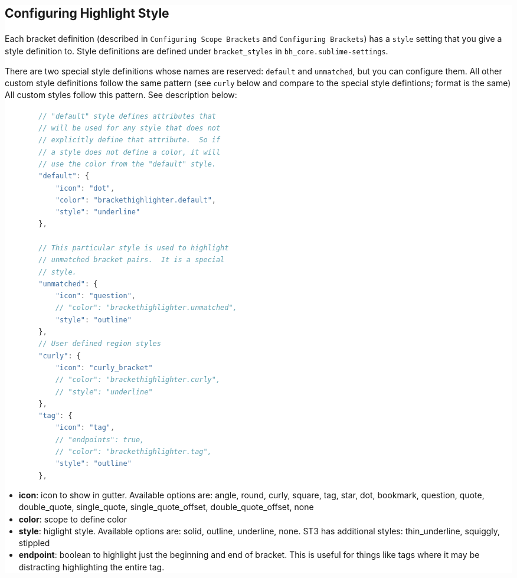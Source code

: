 ## Configuring Highlight Style
Each bracket definition (described in `Configuring Scope Brackets` and `Configuring Brackets`) has a `style` setting that you give a style definition to.  Style definitions are defined under `bracket_styles` in `bh_core.sublime-settings`.

There are two special style definitions whose names are reserved: `default` and `unmatched`, but you can configure them.  All other custom style definitions follow the same pattern (see `curly` below and compare to the special style defintions; format is the same)  All custom styles follow this pattern.  See description below:

```javascript
        // "default" style defines attributes that
        // will be used for any style that does not
        // explicitly define that attribute.  So if
        // a style does not define a color, it will
        // use the color from the "default" style.
        "default": {
            "icon": "dot",
            "color": "brackethighlighter.default",
            "style": "underline"
        },

        // This particular style is used to highlight
        // unmatched bracket pairs.  It is a special
        // style.
        "unmatched": {
            "icon": "question",
            // "color": "brackethighlighter.unmatched",
            "style": "outline"
        },
        // User defined region styles
        "curly": {
            "icon": "curly_bracket"
            // "color": "brackethighlighter.curly",
            // "style": "underline"
        },
        "tag": {
            "icon": "tag",
            // "endpoints": true,
            // "color": "brackethighlighter.tag",
            "style": "outline"
        },
```

- **icon**: icon to show in gutter. Available options are: angle, round, curly, square, tag, star, dot, bookmark, question, quote, double_quote, single_quote, single_quote_offset, double_quote_offset, none
- **color**: scope to define color
- **style**: higlight style.  Available options are: solid, outline, underline, none.  ST3 has additional styles: thin_underline, squiggly, stippled
- **endpoint**: boolean to highlight just the beginning and end of bracket. This is useful for things like tags where it may be distracting highlighting the entire tag.
